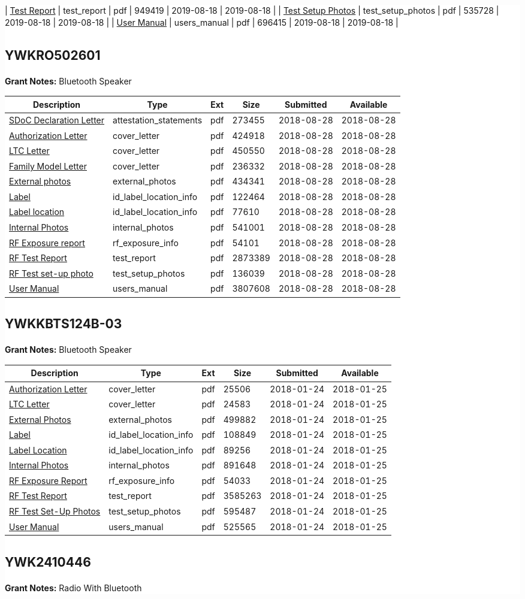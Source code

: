 | [Test Report](YWKRO502801/19259405218eb5a3d0bf017fdcbe13f4/4402854.pdf) | test_report | pdf | 949419 | 2019-08-18 | 2019-08-18 |
| [Test Setup Photos](YWKRO502801/19259405218eb5a3d0bf017fdcbe13f4/4402855.pdf) | test_setup_photos | pdf | 535728 | 2019-08-18 | 2019-08-18 |
| [User Manual](YWKRO502801/19259405218eb5a3d0bf017fdcbe13f4/4402850.pdf) | users_manual | pdf | 696415 | 2019-08-18 | 2019-08-18 |
## YWKRO502601
**Grant Notes:** Bluetooth Speaker

| Description | Type | Ext | Size | Submitted | Available |
| ----------- | ---- | --- | ---- | --------- | --------- |
| [SDoC Declaration Letter](YWKRO502601/eb00d3cb918725478f3c0b14df8dd25d/3979925.pdf) | attestation_statements | pdf | 273455 | 2018-08-28 | 2018-08-28 |
| [Authorization Letter](YWKRO502601/eb00d3cb918725478f3c0b14df8dd25d/3979927.pdf) | cover_letter | pdf | 424918 | 2018-08-28 | 2018-08-28 |
| [LTC Letter](YWKRO502601/eb00d3cb918725478f3c0b14df8dd25d/3979928.pdf) | cover_letter | pdf | 450550 | 2018-08-28 | 2018-08-28 |
| [Family Model Letter](YWKRO502601/eb00d3cb918725478f3c0b14df8dd25d/3979929.pdf) | cover_letter | pdf | 236332 | 2018-08-28 | 2018-08-28 |
| [External photos](YWKRO502601/eb00d3cb918725478f3c0b14df8dd25d/3979930.pdf) | external_photos | pdf | 434341 | 2018-08-28 | 2018-08-28 |
| [Label](YWKRO502601/eb00d3cb918725478f3c0b14df8dd25d/3979931.pdf) | id_label_location_info | pdf | 122464 | 2018-08-28 | 2018-08-28 |
| [Label location](YWKRO502601/eb00d3cb918725478f3c0b14df8dd25d/3979932.pdf) | id_label_location_info | pdf | 77610 | 2018-08-28 | 2018-08-28 |
| [Internal Photos](YWKRO502601/eb00d3cb918725478f3c0b14df8dd25d/3979933.pdf) | internal_photos | pdf | 541001 | 2018-08-28 | 2018-08-28 |
| [RF Exposure report](YWKRO502601/eb00d3cb918725478f3c0b14df8dd25d/3979935.pdf) | rf_exposure_info | pdf | 54101 | 2018-08-28 | 2018-08-28 |
| [RF Test Report](YWKRO502601/eb00d3cb918725478f3c0b14df8dd25d/3979950.pdf) | test_report | pdf | 2873389 | 2018-08-28 | 2018-08-28 |
| [RF Test set-up photo](YWKRO502601/eb00d3cb918725478f3c0b14df8dd25d/3979951.pdf) | test_setup_photos | pdf | 136039 | 2018-08-28 | 2018-08-28 |
| [User Manual](YWKRO502601/eb00d3cb918725478f3c0b14df8dd25d/3979937.pdf) | users_manual | pdf | 3807608 | 2018-08-28 | 2018-08-28 |
## YWKKBTS124B-03
**Grant Notes:** Bluetooth Speaker

| Description | Type | Ext | Size | Submitted | Available |
| ----------- | ---- | --- | ---- | --------- | --------- |
| [Authorization Letter](YWKKBTS124B-03/e74ae53c3fb89dfdb8f4cf118004e8b0/3726862.pdf) | cover_letter | pdf | 25506 | 2018-01-24 | 2018-01-25 |
| [LTC Letter](YWKKBTS124B-03/e74ae53c3fb89dfdb8f4cf118004e8b0/3726866.pdf) | cover_letter | pdf | 24583 | 2018-01-24 | 2018-01-25 |
| [External Photos](YWKKBTS124B-03/e74ae53c3fb89dfdb8f4cf118004e8b0/3726869.pdf) | external_photos | pdf | 499882 | 2018-01-24 | 2018-01-25 |
| [Label](YWKKBTS124B-03/e74ae53c3fb89dfdb8f4cf118004e8b0/3726883.pdf) | id_label_location_info | pdf | 108849 | 2018-01-24 | 2018-01-25 |
| [Label Location](YWKKBTS124B-03/e74ae53c3fb89dfdb8f4cf118004e8b0/3726884.pdf) | id_label_location_info | pdf | 89256 | 2018-01-24 | 2018-01-25 |
| [Internal Photos](YWKKBTS124B-03/e74ae53c3fb89dfdb8f4cf118004e8b0/3726886.pdf) | internal_photos | pdf | 891648 | 2018-01-24 | 2018-01-25 |
| [RF Exposure Report](YWKKBTS124B-03/e74ae53c3fb89dfdb8f4cf118004e8b0/3726906.pdf) | rf_exposure_info | pdf | 54033 | 2018-01-24 | 2018-01-25 |
| [RF Test Report](YWKKBTS124B-03/e74ae53c3fb89dfdb8f4cf118004e8b0/3726917.pdf) | test_report | pdf | 3585263 | 2018-01-24 | 2018-01-25 |
| [RF Test Set-Up Photos](YWKKBTS124B-03/e74ae53c3fb89dfdb8f4cf118004e8b0/3726965.pdf) | test_setup_photos | pdf | 595487 | 2018-01-24 | 2018-01-25 |
| [User Manual](YWKKBTS124B-03/e74ae53c3fb89dfdb8f4cf118004e8b0/3726972.pdf) | users_manual | pdf | 525565 | 2018-01-24 | 2018-01-25 |
## YWK2410446
**Grant Notes:** Radio With Bluetooth
